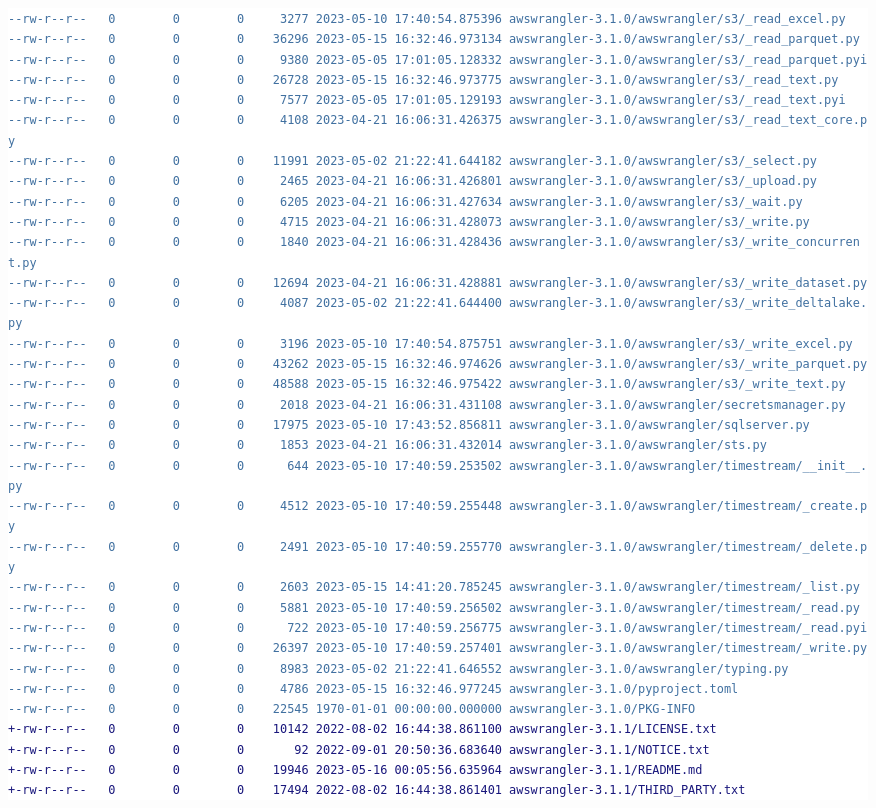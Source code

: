 ```diff
--rw-r--r--   0        0        0     3277 2023-05-10 17:40:54.875396 awswrangler-3.1.0/awswrangler/s3/_read_excel.py
--rw-r--r--   0        0        0    36296 2023-05-15 16:32:46.973134 awswrangler-3.1.0/awswrangler/s3/_read_parquet.py
--rw-r--r--   0        0        0     9380 2023-05-05 17:01:05.128332 awswrangler-3.1.0/awswrangler/s3/_read_parquet.pyi
--rw-r--r--   0        0        0    26728 2023-05-15 16:32:46.973775 awswrangler-3.1.0/awswrangler/s3/_read_text.py
--rw-r--r--   0        0        0     7577 2023-05-05 17:01:05.129193 awswrangler-3.1.0/awswrangler/s3/_read_text.pyi
--rw-r--r--   0        0        0     4108 2023-04-21 16:06:31.426375 awswrangler-3.1.0/awswrangler/s3/_read_text_core.py
--rw-r--r--   0        0        0    11991 2023-05-02 21:22:41.644182 awswrangler-3.1.0/awswrangler/s3/_select.py
--rw-r--r--   0        0        0     2465 2023-04-21 16:06:31.426801 awswrangler-3.1.0/awswrangler/s3/_upload.py
--rw-r--r--   0        0        0     6205 2023-04-21 16:06:31.427634 awswrangler-3.1.0/awswrangler/s3/_wait.py
--rw-r--r--   0        0        0     4715 2023-04-21 16:06:31.428073 awswrangler-3.1.0/awswrangler/s3/_write.py
--rw-r--r--   0        0        0     1840 2023-04-21 16:06:31.428436 awswrangler-3.1.0/awswrangler/s3/_write_concurrent.py
--rw-r--r--   0        0        0    12694 2023-04-21 16:06:31.428881 awswrangler-3.1.0/awswrangler/s3/_write_dataset.py
--rw-r--r--   0        0        0     4087 2023-05-02 21:22:41.644400 awswrangler-3.1.0/awswrangler/s3/_write_deltalake.py
--rw-r--r--   0        0        0     3196 2023-05-10 17:40:54.875751 awswrangler-3.1.0/awswrangler/s3/_write_excel.py
--rw-r--r--   0        0        0    43262 2023-05-15 16:32:46.974626 awswrangler-3.1.0/awswrangler/s3/_write_parquet.py
--rw-r--r--   0        0        0    48588 2023-05-15 16:32:46.975422 awswrangler-3.1.0/awswrangler/s3/_write_text.py
--rw-r--r--   0        0        0     2018 2023-04-21 16:06:31.431108 awswrangler-3.1.0/awswrangler/secretsmanager.py
--rw-r--r--   0        0        0    17975 2023-05-10 17:43:52.856811 awswrangler-3.1.0/awswrangler/sqlserver.py
--rw-r--r--   0        0        0     1853 2023-04-21 16:06:31.432014 awswrangler-3.1.0/awswrangler/sts.py
--rw-r--r--   0        0        0      644 2023-05-10 17:40:59.253502 awswrangler-3.1.0/awswrangler/timestream/__init__.py
--rw-r--r--   0        0        0     4512 2023-05-10 17:40:59.255448 awswrangler-3.1.0/awswrangler/timestream/_create.py
--rw-r--r--   0        0        0     2491 2023-05-10 17:40:59.255770 awswrangler-3.1.0/awswrangler/timestream/_delete.py
--rw-r--r--   0        0        0     2603 2023-05-15 14:41:20.785245 awswrangler-3.1.0/awswrangler/timestream/_list.py
--rw-r--r--   0        0        0     5881 2023-05-10 17:40:59.256502 awswrangler-3.1.0/awswrangler/timestream/_read.py
--rw-r--r--   0        0        0      722 2023-05-10 17:40:59.256775 awswrangler-3.1.0/awswrangler/timestream/_read.pyi
--rw-r--r--   0        0        0    26397 2023-05-10 17:40:59.257401 awswrangler-3.1.0/awswrangler/timestream/_write.py
--rw-r--r--   0        0        0     8983 2023-05-02 21:22:41.646552 awswrangler-3.1.0/awswrangler/typing.py
--rw-r--r--   0        0        0     4786 2023-05-15 16:32:46.977245 awswrangler-3.1.0/pyproject.toml
--rw-r--r--   0        0        0    22545 1970-01-01 00:00:00.000000 awswrangler-3.1.0/PKG-INFO
+-rw-r--r--   0        0        0    10142 2022-08-02 16:44:38.861100 awswrangler-3.1.1/LICENSE.txt
+-rw-r--r--   0        0        0       92 2022-09-01 20:50:36.683640 awswrangler-3.1.1/NOTICE.txt
+-rw-r--r--   0        0        0    19946 2023-05-16 00:05:56.635964 awswrangler-3.1.1/README.md
+-rw-r--r--   0        0        0    17494 2022-08-02 16:44:38.861401 awswrangler-3.1.1/THIRD_PARTY.txt
```